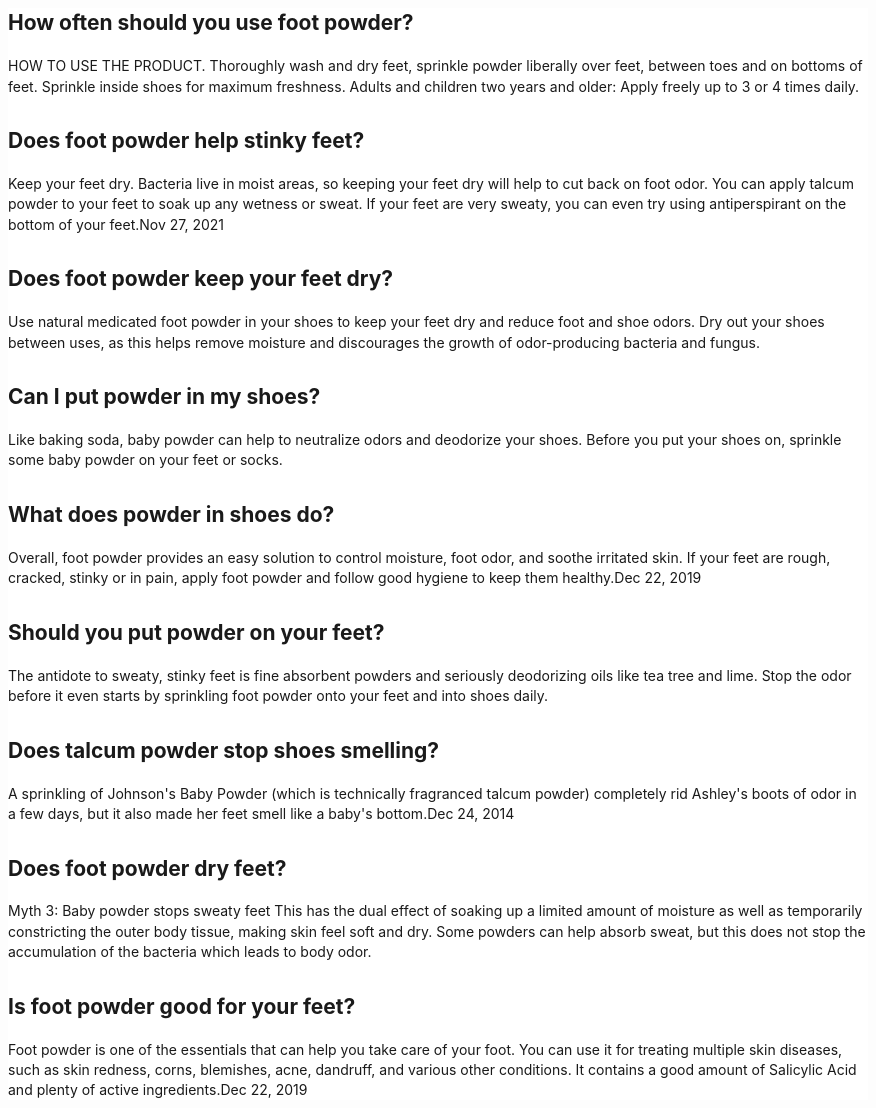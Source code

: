 ## How often should you use foot powder?
HOW TO USE THE PRODUCT. Thoroughly wash and dry feet, sprinkle powder liberally over feet, between toes and on bottoms of feet. Sprinkle inside shoes for maximum freshness. Adults and children two years and older: Apply freely up to 3 or 4 times daily.

## Does foot powder help stinky feet?
Keep your feet dry. Bacteria live in moist areas, so keeping your feet dry will help to cut back on foot odor. You can apply talcum powder to your feet to soak up any wetness or sweat. If your feet are very sweaty, you can even try using antiperspirant on the bottom of your feet.Nov 27, 2021

## Does foot powder keep your feet dry?
Use natural medicated foot powder in your shoes to keep your feet dry and reduce foot and shoe odors. Dry out your shoes between uses, as this helps remove moisture and discourages the growth of odor-producing bacteria and fungus.

## Can I put powder in my shoes?
Like baking soda, baby powder can help to neutralize odors and deodorize your shoes. Before you put your shoes on, sprinkle some baby powder on your feet or socks.

## What does powder in shoes do?
Overall, foot powder provides an easy solution to control moisture, foot odor, and soothe irritated skin. If your feet are rough, cracked, stinky or in pain, apply foot powder and follow good hygiene to keep them healthy.Dec 22, 2019

## Should you put powder on your feet?
The antidote to sweaty, stinky feet is fine absorbent powders and seriously deodorizing oils like tea tree and lime. Stop the odor before it even starts by sprinkling foot powder onto your feet and into shoes daily.

## Does talcum powder stop shoes smelling?
A sprinkling of Johnson's Baby Powder (which is technically fragranced talcum powder) completely rid Ashley's boots of odor in a few days, but it also made her feet smell like a baby's bottom.Dec 24, 2014

## Does foot powder dry feet?
Myth 3: Baby powder stops sweaty feet This has the dual effect of soaking up a limited amount of moisture as well as temporarily constricting the outer body tissue, making skin feel soft and dry. Some powders can help absorb sweat, but this does not stop the accumulation of the bacteria which leads to body odor.

## Is foot powder good for your feet?
Foot powder is one of the essentials that can help you take care of your foot. You can use it for treating multiple skin diseases, such as skin redness, corns, blemishes, acne, dandruff, and various other conditions. It contains a good amount of Salicylic Acid and plenty of active ingredients.Dec 22, 2019
